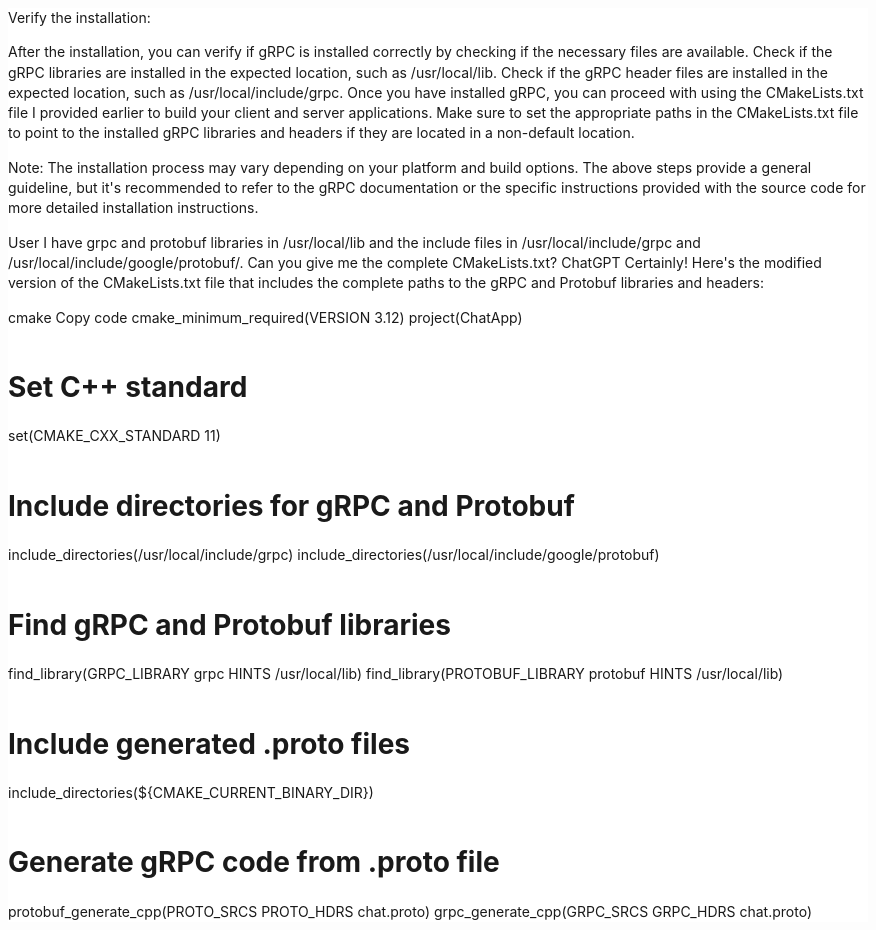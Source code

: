 Verify the installation:

After the installation, you can verify if gRPC is installed correctly by checking if the necessary files are available.
Check if the gRPC libraries are installed in the expected location, such as /usr/local/lib.
Check if the gRPC header files are installed in the expected location, such as /usr/local/include/grpc.
Once you have installed gRPC, you can proceed with using the CMakeLists.txt file I provided earlier to build your client and server applications. Make sure to set the appropriate paths in the CMakeLists.txt file to point to the installed gRPC libraries and headers if they are located in a non-default location.

Note: The installation process may vary depending on your platform and build options. The above steps provide a general guideline, but it's recommended to refer to the gRPC documentation or the specific instructions provided with the source code for more detailed installation instructions.





User
I have grpc and protobuf libraries in /usr/local/lib and the include files in /usr/local/include/grpc and /usr/local/include/google/protobuf/. Can you give me the complete CMakeLists.txt?
ChatGPT
Certainly! Here's the modified version of the CMakeLists.txt file that includes the complete paths to the gRPC and Protobuf libraries and headers:

cmake
Copy code
cmake_minimum_required(VERSION 3.12)
project(ChatApp)

# Set C++ standard
set(CMAKE_CXX_STANDARD 11)

# Include directories for gRPC and Protobuf
include_directories(/usr/local/include/grpc)
include_directories(/usr/local/include/google/protobuf)

# Find gRPC and Protobuf libraries
find_library(GRPC_LIBRARY grpc HINTS /usr/local/lib)
find_library(PROTOBUF_LIBRARY protobuf HINTS /usr/local/lib)

# Include generated .proto files
include_directories(${CMAKE_CURRENT_BINARY_DIR})

# Generate gRPC code from .proto file
protobuf_generate_cpp(PROTO_SRCS PROTO_HDRS chat.proto)
grpc_generate_cpp(GRPC_SRCS GRPC_HDRS chat.proto)
